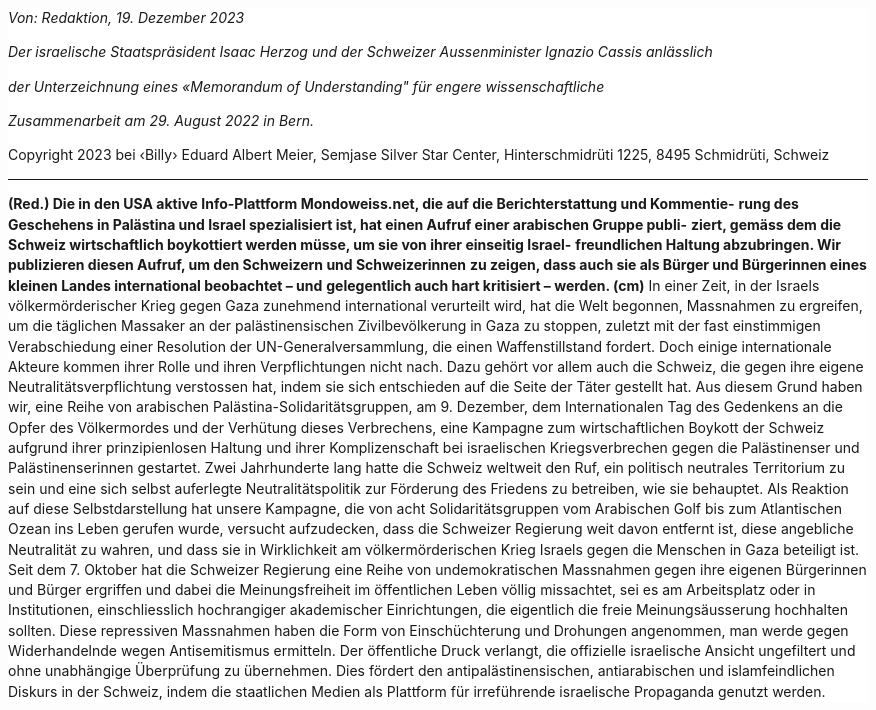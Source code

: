 _Von: Redaktion, 19. Dezember 2023_

_Der israelische Staatspräsident Isaac Herzog und der Schweizer Aussenminister Ignazio Cassis anlässlich_

_der Unterzeichnung eines «Memorandum of Understanding" für engere wissenschaftliche_

_Zusammenarbeit am 29. August 2022 in Bern._

Copyright 2023 bei ‹Billy› Eduard Albert Meier, Semjase Silver Star Center, Hinterschmidrüti 1225, 8495 Schmidrüti, Schweiz


-----

**(Red.) Die in den USA aktive Info-Plattform Mondoweiss.net, die auf die Berichterstattung und Kommentie-**
**rung des Geschehens in Palästina und Israel spezialisiert ist, hat einen Aufruf einer arabischen Gruppe publi-**
**ziert, gemäss dem die Schweiz wirtschaftlich boykottiert werden müsse, um sie von ihrer einseitig Israel-**
**freundlichen Haltung abzubringen. Wir publizieren diesen Aufruf, um den Schweizern und Schweizerinnen**
**zu zeigen, dass auch sie als Bürger und Bürgerinnen eines kleinen Landes international beobachtet – und**
**gelegentlich auch hart kritisiert – werden. (cm)**
In einer Zeit, in der Israels völkermörderischer Krieg gegen Gaza zunehmend international verurteilt wird, hat die
Welt begonnen, Massnahmen zu ergreifen, um die täglichen Massaker an der palästinensischen Zivilbevölkerung in
Gaza zu stoppen, zuletzt mit der fast einstimmigen Verabschiedung einer Resolution der UN-Generalversammlung,
die einen Waffenstillstand fordert. Doch einige internationale Akteure kommen ihrer Rolle und ihren Verpflichtungen
nicht nach. Dazu gehört vor allem auch die Schweiz, die gegen ihre eigene Neutralitätsverpflichtung verstossen hat,
indem sie sich entschieden auf die Seite der Täter gestellt hat.
Aus diesem Grund haben wir, eine Reihe von arabischen Palästina-Solidaritätsgruppen, am 9. Dezember, dem Internationalen Tag des Gedenkens an die Opfer des Völkermordes und der Verhütung dieses Verbrechens, eine Kampagne
zum wirtschaftlichen Boykott der Schweiz aufgrund ihrer prinzipienlosen Haltung und ihrer Komplizenschaft bei israelischen Kriegsverbrechen gegen die Palästinenser und Palästinenserinnen gestartet.
Zwei Jahrhunderte lang hatte die Schweiz weltweit den Ruf, ein politisch neutrales Territorium zu sein und eine sich
selbst auferlegte Neutralitätspolitik zur Förderung des Friedens zu betreiben, wie sie behauptet.
Als Reaktion auf diese Selbstdarstellung hat unsere Kampagne, die von acht Solidaritätsgruppen vom Arabischen Golf
bis zum Atlantischen Ozean ins Leben gerufen wurde, versucht aufzudecken, dass die Schweizer Regierung weit davon entfernt ist, diese angebliche Neutralität zu wahren, und dass sie in Wirklichkeit am völkermörderischen Krieg
Israels gegen die Menschen in Gaza beteiligt ist.
Seit dem 7. Oktober hat die Schweizer Regierung eine Reihe von undemokratischen Massnahmen gegen ihre eigenen
Bürgerinnen und Bürger ergriffen und dabei die Meinungsfreiheit im öffentlichen Leben völlig missachtet, sei es am
Arbeitsplatz oder in Institutionen, einschliesslich hochrangiger akademischer Einrichtungen, die eigentlich die freie
Meinungsäusserung hochhalten sollten. Diese repressiven Massnahmen haben die Form von Einschüchterung und
Drohungen angenommen, man werde gegen Widerhandelnde wegen Antisemitismus ermitteln. Der öffentliche Druck
verlangt, die offizielle israelische Ansicht ungefiltert und ohne unabhängige Überprüfung zu übernehmen. Dies fördert den antipalästinensischen, antiarabischen und islamfeindlichen Diskurs in der Schweiz, indem die staatlichen
Medien als Plattform für irreführende israelische Propaganda genutzt werden.